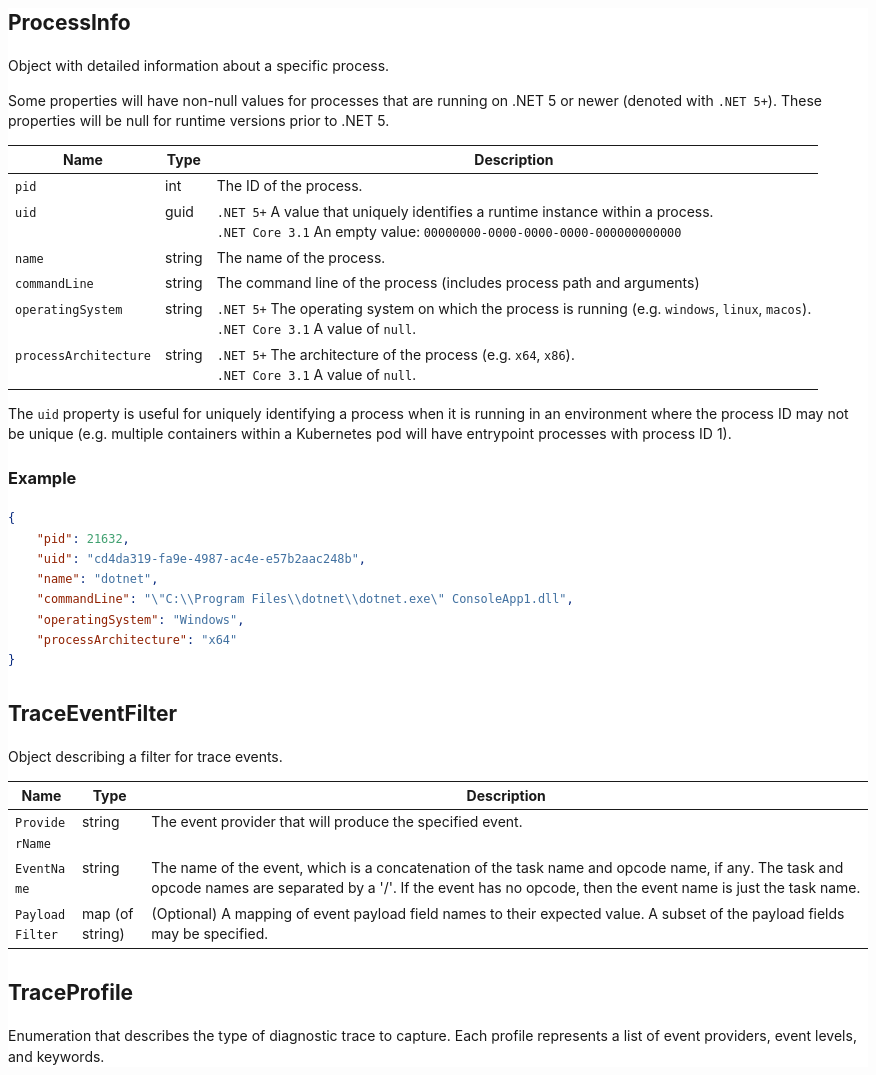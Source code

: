 ## ProcessInfo

Object with detailed information about a specific process.

Some properties will have non-null values for processes that are running on .NET 5 or newer (denoted with `.NET 5+`). These properties will be null for runtime versions prior to .NET 5.

| Name | Type | Description |
|---|---|---|
| `pid` | int | The ID of the process. |
| `uid` | guid | `.NET 5+` A value that uniquely identifies a runtime instance within a process.<br/>`.NET Core 3.1` An empty value: `00000000-0000-0000-0000-000000000000` |
| `name` | string | The name of the process. |
| `commandLine` | string | The command line of the process (includes process path and arguments) |
| `operatingSystem` | string | `.NET 5+` The operating system on which the process is running (e.g. `windows`, `linux`, `macos`).<br/>`.NET Core 3.1` A value of `null`. |
| `processArchitecture` | string | `.NET 5+` The architecture of the process (e.g. `x64`, `x86`).<br/>`.NET Core 3.1` A value of `null`. |

The `uid` property is useful for uniquely identifying a process when it is running in an environment where the process ID may not be unique (e.g. multiple containers within a Kubernetes pod will have entrypoint processes with process ID 1).

### Example

```json
{
    "pid": 21632,
    "uid": "cd4da319-fa9e-4987-ac4e-e57b2aac248b",
    "name": "dotnet",
    "commandLine": "\"C:\\Program Files\\dotnet\\dotnet.exe\" ConsoleApp1.dll",
    "operatingSystem": "Windows",
    "processArchitecture": "x64"
}
```
## TraceEventFilter

Object describing a filter for trace events.

| Name | Type | Description |
|---|---|---|
| `ProviderName` | string | The event provider that will produce the specified event. |
| `EventName` | string | The name of the event, which is a concatenation of the task name and opcode name, if any. The task and opcode names are separated by a '/'. If the event has no opcode, then the event name is just the task name. |
| `PayloadFilter` | map (of string) | (Optional) A mapping of event payload field names to their expected value. A subset of the payload fields may be specified. |


## TraceProfile

Enumeration that describes the type of diagnostic trace to capture. Each profile represents a list of event providers, event levels, and keywords.
